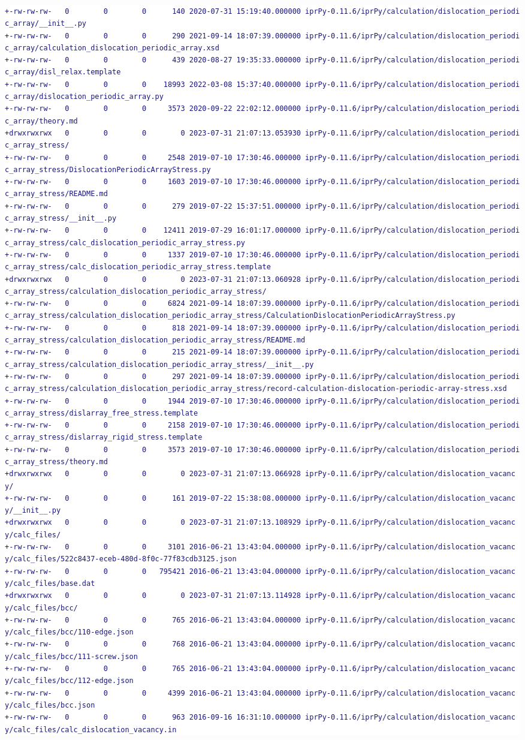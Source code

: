 ```diff
+-rw-rw-rw-   0        0        0      140 2020-07-31 15:19:40.000000 iprPy-0.11.6/iprPy/calculation/dislocation_periodic_array/__init__.py
+-rw-rw-rw-   0        0        0      290 2021-09-14 18:07:39.000000 iprPy-0.11.6/iprPy/calculation/dislocation_periodic_array/calculation_dislocation_periodic_array.xsd
+-rw-rw-rw-   0        0        0      439 2020-08-27 19:35:33.000000 iprPy-0.11.6/iprPy/calculation/dislocation_periodic_array/disl_relax.template
+-rw-rw-rw-   0        0        0    18993 2022-03-08 15:37:40.000000 iprPy-0.11.6/iprPy/calculation/dislocation_periodic_array/dislocation_periodic_array.py
+-rw-rw-rw-   0        0        0     3573 2020-09-22 22:02:12.000000 iprPy-0.11.6/iprPy/calculation/dislocation_periodic_array/theory.md
+drwxrwxrwx   0        0        0        0 2023-07-31 21:07:13.053930 iprPy-0.11.6/iprPy/calculation/dislocation_periodic_array_stress/
+-rw-rw-rw-   0        0        0     2548 2019-07-10 17:30:46.000000 iprPy-0.11.6/iprPy/calculation/dislocation_periodic_array_stress/DislocationPeriodicArrayStress.py
+-rw-rw-rw-   0        0        0     1603 2019-07-10 17:30:46.000000 iprPy-0.11.6/iprPy/calculation/dislocation_periodic_array_stress/README.md
+-rw-rw-rw-   0        0        0      279 2019-07-22 15:37:51.000000 iprPy-0.11.6/iprPy/calculation/dislocation_periodic_array_stress/__init__.py
+-rw-rw-rw-   0        0        0    12411 2019-07-29 16:01:17.000000 iprPy-0.11.6/iprPy/calculation/dislocation_periodic_array_stress/calc_dislocation_periodic_array_stress.py
+-rw-rw-rw-   0        0        0     1337 2019-07-10 17:30:46.000000 iprPy-0.11.6/iprPy/calculation/dislocation_periodic_array_stress/calc_dislocation_periodic_array_stress.template
+drwxrwxrwx   0        0        0        0 2023-07-31 21:07:13.060928 iprPy-0.11.6/iprPy/calculation/dislocation_periodic_array_stress/calculation_dislocation_periodic_array_stress/
+-rw-rw-rw-   0        0        0     6824 2021-09-14 18:07:39.000000 iprPy-0.11.6/iprPy/calculation/dislocation_periodic_array_stress/calculation_dislocation_periodic_array_stress/CalculationDislocationPeriodicArrayStress.py
+-rw-rw-rw-   0        0        0      818 2021-09-14 18:07:39.000000 iprPy-0.11.6/iprPy/calculation/dislocation_periodic_array_stress/calculation_dislocation_periodic_array_stress/README.md
+-rw-rw-rw-   0        0        0      215 2021-09-14 18:07:39.000000 iprPy-0.11.6/iprPy/calculation/dislocation_periodic_array_stress/calculation_dislocation_periodic_array_stress/__init__.py
+-rw-rw-rw-   0        0        0      297 2021-09-14 18:07:39.000000 iprPy-0.11.6/iprPy/calculation/dislocation_periodic_array_stress/calculation_dislocation_periodic_array_stress/record-calculation-dislocation-periodic-array-stress.xsd
+-rw-rw-rw-   0        0        0     1944 2019-07-10 17:30:46.000000 iprPy-0.11.6/iprPy/calculation/dislocation_periodic_array_stress/dislarray_free_stress.template
+-rw-rw-rw-   0        0        0     2158 2019-07-10 17:30:46.000000 iprPy-0.11.6/iprPy/calculation/dislocation_periodic_array_stress/dislarray_rigid_stress.template
+-rw-rw-rw-   0        0        0     3573 2019-07-10 17:30:46.000000 iprPy-0.11.6/iprPy/calculation/dislocation_periodic_array_stress/theory.md
+drwxrwxrwx   0        0        0        0 2023-07-31 21:07:13.066928 iprPy-0.11.6/iprPy/calculation/dislocation_vacancy/
+-rw-rw-rw-   0        0        0      161 2019-07-22 15:38:08.000000 iprPy-0.11.6/iprPy/calculation/dislocation_vacancy/__init__.py
+drwxrwxrwx   0        0        0        0 2023-07-31 21:07:13.108929 iprPy-0.11.6/iprPy/calculation/dislocation_vacancy/calc_files/
+-rw-rw-rw-   0        0        0     3101 2016-06-21 13:43:04.000000 iprPy-0.11.6/iprPy/calculation/dislocation_vacancy/calc_files/522c8437-eceb-480d-8f0c-77f83cdb3125.json
+-rw-rw-rw-   0        0        0   795421 2016-06-21 13:43:04.000000 iprPy-0.11.6/iprPy/calculation/dislocation_vacancy/calc_files/base.dat
+drwxrwxrwx   0        0        0        0 2023-07-31 21:07:13.114928 iprPy-0.11.6/iprPy/calculation/dislocation_vacancy/calc_files/bcc/
+-rw-rw-rw-   0        0        0      765 2016-06-21 13:43:04.000000 iprPy-0.11.6/iprPy/calculation/dislocation_vacancy/calc_files/bcc/110-edge.json
+-rw-rw-rw-   0        0        0      768 2016-06-21 13:43:04.000000 iprPy-0.11.6/iprPy/calculation/dislocation_vacancy/calc_files/bcc/111-screw.json
+-rw-rw-rw-   0        0        0      765 2016-06-21 13:43:04.000000 iprPy-0.11.6/iprPy/calculation/dislocation_vacancy/calc_files/bcc/112-edge.json
+-rw-rw-rw-   0        0        0     4399 2016-06-21 13:43:04.000000 iprPy-0.11.6/iprPy/calculation/dislocation_vacancy/calc_files/bcc.json
+-rw-rw-rw-   0        0        0      963 2016-09-16 16:31:10.000000 iprPy-0.11.6/iprPy/calculation/dislocation_vacancy/calc_files/calc_dislocation_vacancy.in
```